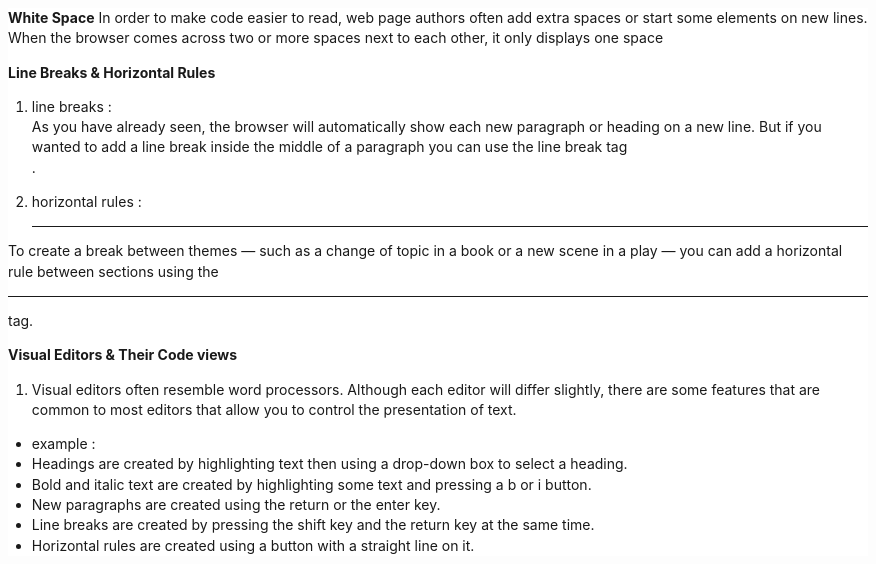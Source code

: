 
**White Space**
In order to make code easier to
read, web page authors often
add extra spaces or start some
elements on new lines.
When the browser comes across
two or more spaces next to each
other, it only displays one space



**Line Breaks & Horizontal Rules**

1. line breaks :
   <br />
As you have already seen, the
browser will automatically show
each new paragraph or heading
on a new line. But if you wanted
to add a line break inside the
middle of a paragraph you can
use the line break tag <br />.


2. horizontal rules :
   <hr />
To create a break between
themes — such as a change of
topic in a book or a new scene
in a play — you can add a
horizontal rule between sections
using the <hr /> tag.



**Visual Editors & Their Code views**
1. Visual editors often resemble
word processors. Although
each editor will differ slightly,
there are some features that
are common to most editors
that allow you to control the
presentation of text.
  - example  :
  - Headings are created by
highlighting text then using
a drop-down box to select a
heading.
 - Bold and italic text are
created by highlighting some
text and pressing a b or i
button.
- New paragraphs are created
using the return or the enter
key.
- Line breaks are created by
pressing the shift key and the
return key at the same time.
- Horizontal rules are created
using a button with a straight
line on it.
